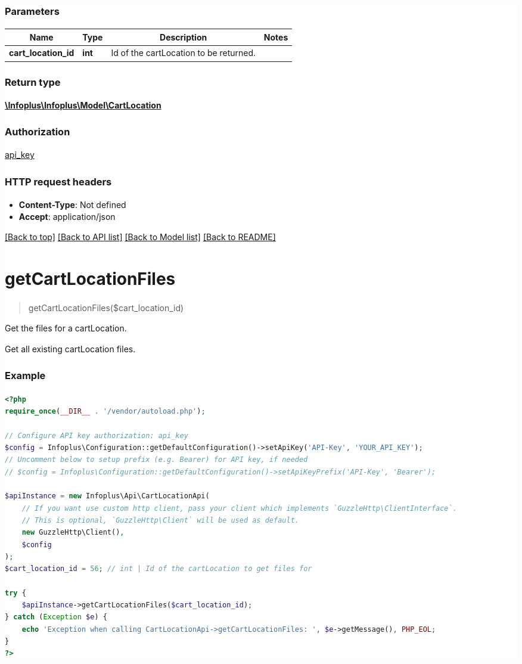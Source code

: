 ### Parameters

Name | Type | Description  | Notes
------------- | ------------- | ------------- | -------------
 **cart_location_id** | **int**| Id of the cartLocation to be returned. |

### Return type

[**\Infoplus\Infoplus\Model\CartLocation**](../Model/CartLocation.md)

### Authorization

[api_key](../../README.md#api_key)

### HTTP request headers

 - **Content-Type**: Not defined
 - **Accept**: application/json

[[Back to top]](#) [[Back to API list]](../../README.md#documentation-for-api-endpoints) [[Back to Model list]](../../README.md#documentation-for-models) [[Back to README]](../../README.md)

# **getCartLocationFiles**
> getCartLocationFiles($cart_location_id)

Get the files for a cartLocation.

Get all existing cartLocation files.

### Example
```php
<?php
require_once(__DIR__ . '/vendor/autoload.php');

// Configure API key authorization: api_key
$config = Infoplus\Configuration::getDefaultConfiguration()->setApiKey('API-Key', 'YOUR_API_KEY');
// Uncomment below to setup prefix (e.g. Bearer) for API key, if needed
// $config = Infoplus\Configuration::getDefaultConfiguration()->setApiKeyPrefix('API-Key', 'Bearer');

$apiInstance = new Infoplus\Api\CartLocationApi(
    // If you want use custom http client, pass your client which implements `GuzzleHttp\ClientInterface`.
    // This is optional, `GuzzleHttp\Client` will be used as default.
    new GuzzleHttp\Client(),
    $config
);
$cart_location_id = 56; // int | Id of the cartLocation to get files for

try {
    $apiInstance->getCartLocationFiles($cart_location_id);
} catch (Exception $e) {
    echo 'Exception when calling CartLocationApi->getCartLocationFiles: ', $e->getMessage(), PHP_EOL;
}
?>
```
